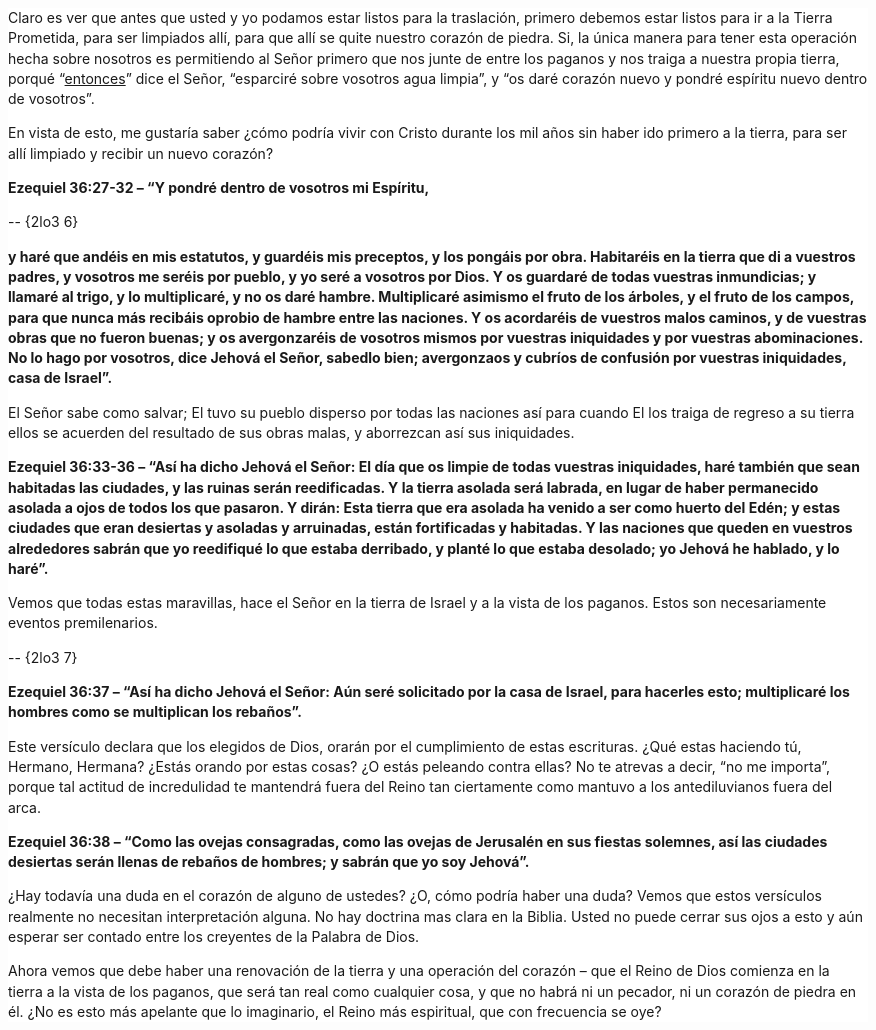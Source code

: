 Claro es ver que antes que usted y yo podamos estar listos para la traslación, primero debemos estar listos para ir a la Tierra Prometida, para ser limpiados allí, para que allí se quite nuestro corazón de piedra. Si, la única manera para tener esta operación hecha sobre nosotros es permitiendo al Señor primero que nos junte de entre los paganos y nos traiga a nuestra propia tierra, porqué “<span style="text-decoration: underline;">entonces</span>” dice el Señor, “esparciré sobre vosotros agua limpia”, y “os daré corazón nuevo y pondré espíritu nuevo dentro de vosotros”.

En vista de esto, me gustaría saber ¿cómo podría vivir con Cristo durante los mil años sin haber ido primero a la tierra, para ser allí limpiado y recibir un nuevo corazón?

**Ezequiel 36:27-32 – “Y pondré dentro de vosotros mi Espíritu,**

 -- {2lo3 6}   
  
  **y haré que andéis en mis estatutos, y guardéis mis preceptos, y los pongáis por obra. Habitaréis en la tierra que di a vuestros padres, y vosotros me seréis por pueblo, y yo seré a vosotros por Dios. Y os guardaré de todas vuestras inmundicias; y llamaré al trigo, y lo multiplicaré, y no os daré hambre. Multiplicaré asimismo el fruto de los árboles, y el fruto de los campos, para que nunca más recibáis oprobio de hambre entre las naciones. Y os acordaréis de vuestros malos caminos, y de vuestras obras que no fueron buenas; y os avergonzaréis de vosotros mismos por vuestras iniquidades y por vuestras abominaciones. No lo hago por vosotros, dice Jehová el Señor, sabedlo bien; avergonzaos y cubríos de confusión por vuestras iniquidades, casa de Israel”.**

El Señor sabe como salvar; El tuvo su pueblo disperso por todas las naciones así para cuando El los traiga de regreso a su tierra ellos se acuerden del resultado de sus obras malas, y aborrezcan así sus iniquidades.

**Ezequiel 36:33-36 – “Así ha dicho Jehová el Señor: El día que os limpie de todas vuestras iniquidades, haré también que sean habitadas las ciudades, y las ruinas serán reedificadas. Y la tierra asolada será labrada, en lugar de haber permanecido asolada a ojos de todos los que pasaron. Y dirán: Esta tierra que era asolada ha venido a ser como huerto del Edén; y estas ciudades que eran desiertas y asoladas y arruinadas, están fortificadas y habitadas. Y las naciones que queden en vuestros alrededores sabrán que yo reedifiqué lo que estaba derribado, y planté lo que estaba desolado; yo Jehová he hablado, y lo haré”.**

Vemos que todas estas maravillas, hace el Señor en la tierra de Israel y a la vista de los paganos. Estos son necesariamente eventos premilenarios.

 -- {2lo3 7}   
  
  **Ezequiel 36:37 – “Así ha dicho Jehová el Señor: Aún seré solicitado por la casa de Israel, para hacerles esto; multiplicaré los hombres como se multiplican los rebaños”.**

Este versículo declara que los elegidos de Dios, orarán por el cumplimiento de estas escrituras. ¿Qué estas haciendo tú, Hermano, Hermana? ¿Estás orando por estas cosas? ¿O estás peleando contra ellas? No te atrevas a decir, “no me importa”, porque tal actitud de incredulidad te mantendrá fuera del Reino tan ciertamente como mantuvo a los antediluvianos fuera del arca.

**Ezequiel 36:38 – “Como las ovejas consagradas, como las ovejas de Jerusalén en sus fiestas solemnes, así las ciudades desiertas serán llenas de rebaños de hombres; y sabrán que yo soy Jehová”.**

¿Hay todavía una duda en el corazón de alguno de ustedes? ¿O, cómo podría haber una duda? Vemos que estos versículos realmente no necesitan interpretación alguna. No hay doctrina mas clara en la Biblia. Usted no puede cerrar sus ojos a esto y aún esperar ser contado entre los creyentes de la Palabra de Dios.

Ahora vemos que debe haber una renovación de la tierra y una operación del corazón – que el Reino de Dios comienza en la tierra a la vista de los paganos, que será tan real como cualquier cosa, y que no habrá ni un pecador, ni un corazón de piedra en él. ¿No es esto más apelante que lo imaginario, el Reino más espiritual, que con frecuencia se oye?
